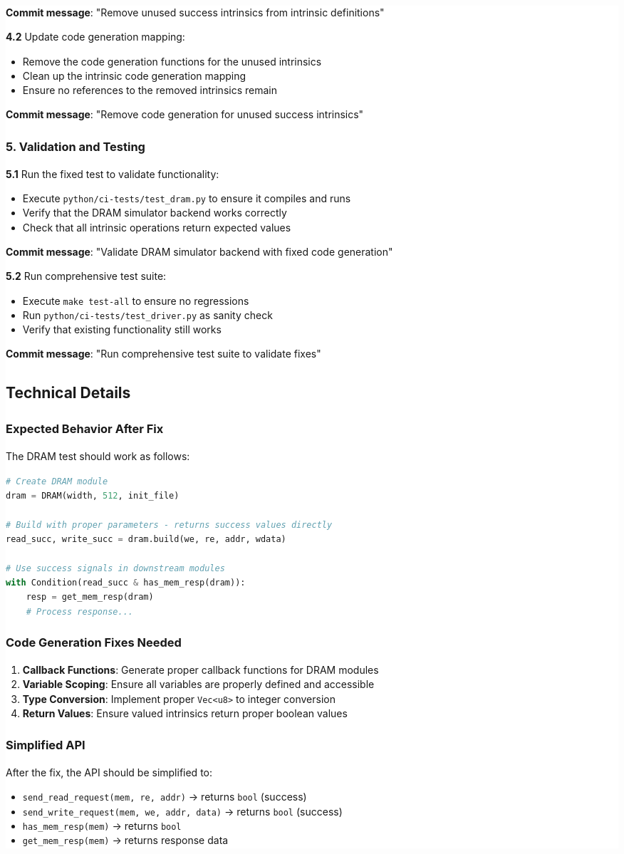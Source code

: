 **Commit message**: "Remove unused success intrinsics from intrinsic definitions"

**4.2** Update code generation mapping:
- Remove the code generation functions for the unused intrinsics
- Clean up the intrinsic code generation mapping
- Ensure no references to the removed intrinsics remain

**Commit message**: "Remove code generation for unused success intrinsics"

### 5. Validation and Testing

**5.1** Run the fixed test to validate functionality:
- Execute `python/ci-tests/test_dram.py` to ensure it compiles and runs
- Verify that the DRAM simulator backend works correctly
- Check that all intrinsic operations return expected values

**Commit message**: "Validate DRAM simulator backend with fixed code generation"

**5.2** Run comprehensive test suite:
- Execute `make test-all` to ensure no regressions
- Run `python/ci-tests/test_driver.py` as sanity check
- Verify that existing functionality still works

**Commit message**: "Run comprehensive test suite to validate fixes"

## Technical Details

### Expected Behavior After Fix

The DRAM test should work as follows:

```python
# Create DRAM module
dram = DRAM(width, 512, init_file)

# Build with proper parameters - returns success values directly
read_succ, write_succ = dram.build(we, re, addr, wdata)

# Use success signals in downstream modules
with Condition(read_succ & has_mem_resp(dram)):
    resp = get_mem_resp(dram)
    # Process response...
```

### Code Generation Fixes Needed

1. **Callback Functions**: Generate proper callback functions for DRAM modules
2. **Variable Scoping**: Ensure all variables are properly defined and accessible
3. **Type Conversion**: Implement proper `Vec<u8>` to integer conversion
4. **Return Values**: Ensure valued intrinsics return proper boolean values

### Simplified API

After the fix, the API should be simplified to:
- `send_read_request(mem, re, addr)` → returns `bool` (success)
- `send_write_request(mem, we, addr, data)` → returns `bool` (success)
- `has_mem_resp(mem)` → returns `bool`
- `get_mem_resp(mem)` → returns response data
